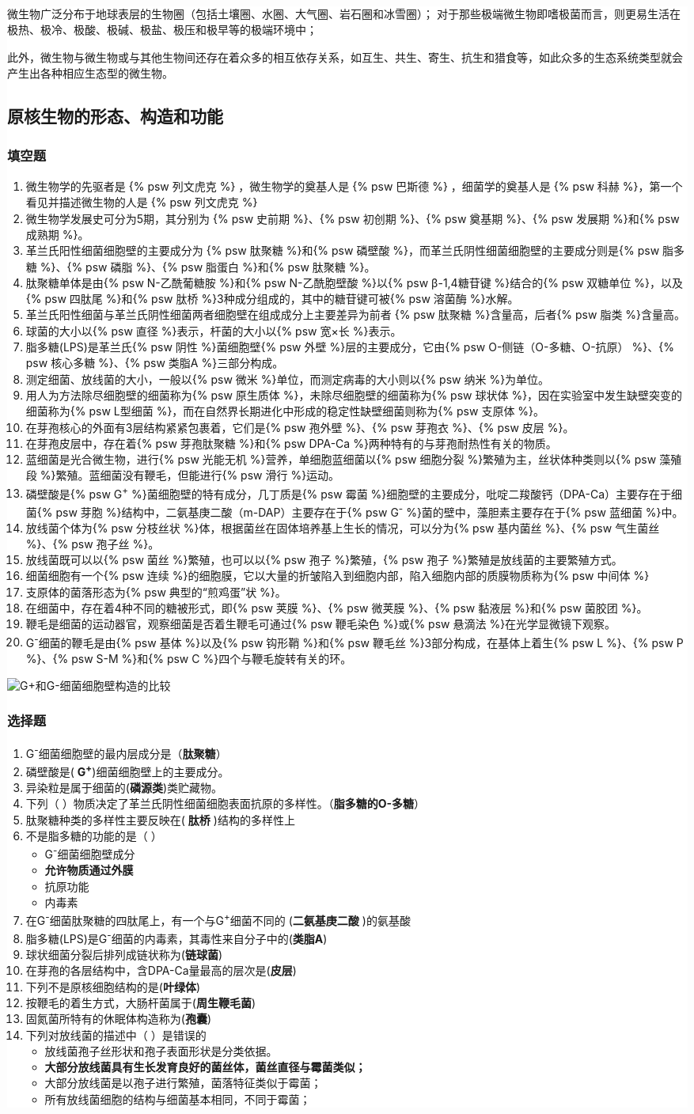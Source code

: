    微生物广泛分布于地球表层的生物圈（包括土壤圈、水圈、大气圈、岩石圈和冰雪圈）；
   对于那些极端微生物即嗜极菌而言，则更易生活在极热、极冷、极酸、极碱、极盐、极压和极早等的极端环境中；

此外，微生物与微生物或与其他生物间还存在着众多的相互依存关系，如互生、共生、寄生、抗生和猎食等，如此众多的生态系统类型就会产生出各种相应生态型的微生物。

## 原核生物的形态、构造和功能

### 填空题

1. 微生物学的先驱者是 {% psw 列文虎克 %} ，微生物学的奠基人是 {% psw 巴斯德 %} ，细菌学的奠基人是 {% psw 科赫 %}，第一个看见并描述微生物的人是 {% psw 列文虎克 %}
2. 微生物学发展史可分为5期，其分别为 {% psw 史前期 %}、{% psw 初创期 %}、{% psw 奠基期 %}、{% psw 发展期 %}和{% psw 成熟期 %}。
3. 革兰氏阳性细菌细胞壁的主要成分为 {% psw 肽聚糖 %}和{% psw 磷壁酸 %}，而革兰氏阴性细菌细胞壁的主要成分则是{% psw 脂多糖 %}、{% psw 磷脂 %}、{% psw 脂蛋白 %}和{% psw 肽聚糖 %}。
4. 肽聚糖单体是由{% psw N-乙酰葡糖胺 %}和{% psw N-乙酰胞壁酸 %}以{% psw β-1,4糖苷键 %}结合的{% psw 双糖单位 %}，以及{% psw 四肽尾 %}和{% psw 肽桥 %}3种成分组成的，其中的糖苷键可被{% psw 溶菌酶 %}水解。
5. 革兰氏阳性细菌与革兰氏阴性细菌两者细胞壁在组成成分上主要差异为前者 {% psw 肽聚糖 %}含量高，后者{% psw 脂类 %}含量高。
6. 球菌的大小以{% psw 直径 %}表示，杆菌的大小以{% psw 宽×长 %}表示。
7. 脂多糖(LPS)是革兰氏{% psw 阴性 %}菌细胞壁{% psw 外壁 %}层的主要成分，它由{% psw O-侧链（O-多糖、O-抗原） %}、{% psw 核心多糖 %}、{% psw 类脂A %}三部分构成。
8. 测定细菌、放线菌的大小，一般以{% psw 微米 %}单位，而测定病毒的大小则以{% psw 纳米 %}为单位。
9. 用人为方法除尽细胞壁的细菌称为{% psw 原生质体 %}，未除尽细胞壁的细菌称为{% psw 球状体 %}，因在实验室中发生缺壁突变的细菌称为{% psw L型细菌 %}，而在自然界长期进化中形成的稳定性缺壁细菌则称为{% psw 支原体 %}。
10. 在芽孢核心的外面有3层结构紧紧包裹着，它们是{% psw 孢外壁 %}、{% psw 芽孢衣 %}、{% psw 皮层 %}。
11. 在芽孢皮层中，存在着{% psw 芽孢肽聚糖 %}和{% psw DPA-Ca %}两种特有的与芽孢耐热性有关的物质。
12. 蓝细菌是光合微生物，进行{% psw 光能无机 %}营养，单细胞蓝细菌以{% psw 细胞分裂 %}繁殖为主，丝状体种类则以{% psw 藻殖段 %}繁殖。蓝细菌没有鞭毛，但能进行{% psw 滑行 %}运动。
13. 磷壁酸是{% psw G<sup>+</sup> %}菌细胞壁的特有成分，几丁质是{% psw 霉菌 %}细胞壁的主要成分，吡啶二羧酸钙（DPA-Ca）主要存在于细菌{% psw 芽胞 %}结构中，二氨基庚二酸（m-DAP）主要存在于{% psw G<sup>-</sup> %}菌的壁中，藻胆素主要存在于{% psw 蓝细菌 %}中。
14. 放线菌个体为{% psw 分枝丝状 %}体，根据菌丝在固体培养基上生长的情况，可以分为{% psw 基内菌丝 %}、{% psw 气生菌丝 %}、{% psw 孢子丝 %}。
15. 放线菌既可以以{% psw 菌丝 %}繁殖，也可以以{% psw 孢子 %}繁殖，{% psw 孢子 %}繁殖是放线菌的主要繁殖方式。
16. 细菌细胞有一个{% psw 连续 %}的细胞膜，它以大量的折皱陷入到细胞内部，陷入细胞内部的质膜物质称为{% psw 中间体 %}
17. 支原体的菌落形态为{% psw 典型的“煎鸡蛋”状 %}。
18. 在细菌中，存在着4种不同的糖被形式，即{% psw 荚膜 %}、{% psw 微荚膜 %}、{% psw 黏液层 %}和{% psw 菌胶团 %}。
19. 鞭毛是细菌的运动器官，观察细菌是否着生鞭毛可通过{% psw 鞭毛染色 %}或{% psw 悬滴法 %}在光学显微镜下观察。
20. G<sup>-</sup>细菌的鞭毛是由{% psw 基体 %}以及{% psw 钩形鞘 %}和{% psw 鞭毛丝 %}3部分构成，在基体上着生{% psw L %}、{% psw P %}、{% psw S-M %}和{% psw C %}四个与鞭毛旋转有关的环。

![G+和G-细菌细胞壁构造的比较](https://cdn.jsdelivr.net/gh/halo-blog/cdn-blog-img-a@main/img/G+和G-细菌细胞壁构造的比较.png)

### 选择题

1. G<sup>-</sup>细菌细胞壁的最内层成分是（**肽聚糖**）
2. 磷壁酸是( **G<sup>+</sup>**)细菌细胞壁上的主要成分。
3. 异染粒是属于细菌的(**磷源类**)类贮藏物。
4. 下列（ ）物质决定了革兰氏阴性细菌细胞表面抗原的多样性。（**脂多糖的O-多糖**）
5. 肽聚糖种类的多样性主要反映在( **肽桥** )结构的多样性上
6. 不是脂多糖的功能的是（ ）
   + G<sup>-</sup>细菌细胞壁成分
   + **允许物质通过外膜**
   + 抗原功能
   + 内毒素
7. 在G<sup>-</sup>细菌肽聚糖的四肽尾上，有一个与G<sup>+</sup>细菌不同的 (**二氨基庚二酸** )的氨基酸
8. 脂多糖(LPS)是G<sup>-</sup>细菌的内毒素，其毒性来自分子中的(**类脂A**)
9. 球状细菌分裂后排列成链状称为(**链球菌**)
10. 在芽孢的各层结构中，含DPA-Ca量最高的层次是(**皮层**)
11. 下列不是原核细胞结构的是(**叶绿体**)
12. 按鞭毛的着生方式，大肠杆菌属于(**周生鞭毛菌**)
13. 固氮菌所特有的休眠体构造称为(**孢囊**)
14. 下列对放线菌的描述中（ ）是错误的
    + 放线菌孢子丝形状和孢子表面形状是分类依据。
    + **大部分放线菌具有生长发育良好的菌丝体，菌丝直径与霉菌类似；**
    + 大部分放线菌是以孢子进行繁殖，菌落特征类似于霉菌；
    + 所有放线菌细胞的结构与细菌基本相同，不同于霉菌；